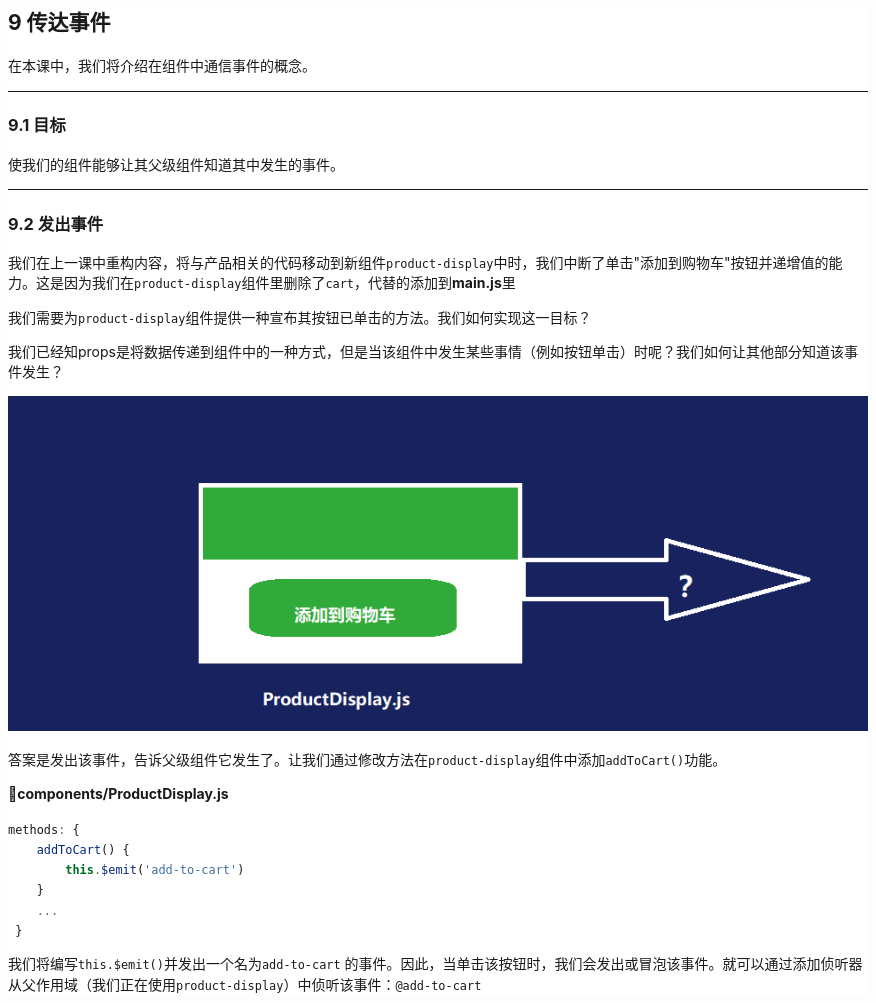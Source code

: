 ## 9 传达事件

在本课中，我们将介绍在组件中通信事件的概念。

------

### 9.1 目标

使我们的组件能够让其父级组件知道其中发生的事件。

------

### 9.2 发出事件

我们在上一课中重构内容，将与产品相关的代码移动到新组件`product-display`中时，我们中断了单击"添加到购物车"按钮并递增值的能力。这是因为我们在`product-display`组件里删除了`cart`，代替的添加到**main.js**里

我们需要为`product-display`组件提供一种宣布其按钮已单击的方法。我们如何实现这一目标？

我们已经知props是将数据传递到组件中的一种方式，但是当该组件中发生某些事情（例如按钮单击）时呢？我们如何让其他部分知道该事件发生？

![image-20220121174247022](./assets/images/image-20220121174247022.png)

答案是发出该事件，告诉父级组件它发生了。让我们通过修改方法在`product-display`组件中添加`addToCart()`功能。

📄**components/ProductDisplay.js**

```javascript
methods: {
	addToCart() {
		this.$emit('add-to-cart')
	}
	...
 }
```

我们将编写`this.$emit()`并发出一个名为`add-to-cart` 的事件。因此，当单击该按钮时，我们会发出或冒泡该事件。就可以通过添加侦听器从父作用域（我们正在使用`product-display`）中侦听该事件：`@add-to-cart`
